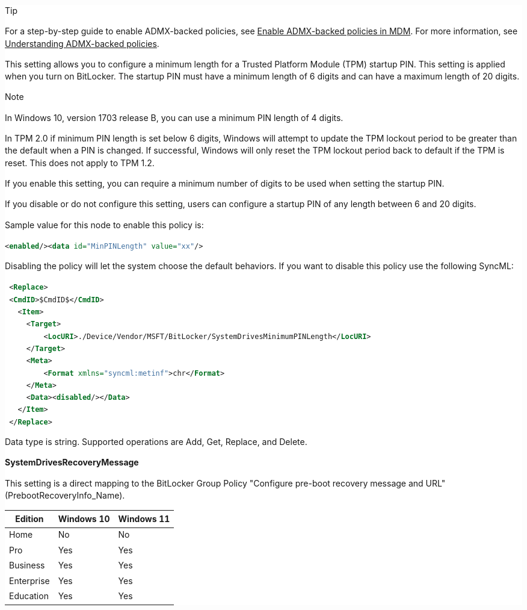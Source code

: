 
> [!TIP]
> For a step-by-step guide to enable ADMX-backed policies, see [Enable ADMX-backed policies in MDM](enable-admx-backed-policies-in-mdm.md). For more information, see [Understanding ADMX-backed policies](understanding-admx-backed-policies.md).

This setting allows you to configure a minimum length for a Trusted Platform Module (TPM) startup PIN. This setting is applied when you turn on BitLocker. The startup PIN must have a minimum length of 6 digits and can have a maximum length of 20 digits.

> [!NOTE]
> In Windows 10, version 1703 release B, you can use a minimum PIN length of 4 digits. 
>
>In TPM 2.0 if minimum PIN length is set below 6 digits, Windows will attempt to update the TPM lockout period to be greater than the default when a PIN is changed. If successful, Windows will only reset the TPM lockout period back to default if the TPM is reset. This does not apply to TPM 1.2.

If you enable this setting, you can require a minimum number of digits to be used when setting the startup PIN.

If you disable or do not configure this setting, users can configure a startup PIN of any length between 6 and 20 digits.

Sample value for this node to enable this policy is:

```xml
<enabled/><data id="MinPINLength" value="xx"/>
```

Disabling the policy will let the system choose the default behaviors. If you want to disable this policy use the following SyncML:

```xml
 <Replace>
 <CmdID>$CmdID$</CmdID>
   <Item>
     <Target>
         <LocURI>./Device/Vendor/MSFT/BitLocker/SystemDrivesMinimumPINLength</LocURI>
     </Target>
     <Meta>
         <Format xmlns="syncml:metinf">chr</Format>
     </Meta>
     <Data><disabled/></Data>
   </Item>
 </Replace>
```

Data type is string. Supported operations are Add, Get, Replace, and Delete.


<a href="" id="systemdrivesrecoverymessage"></a>**SystemDrivesRecoveryMessage** 

This setting is a direct mapping to the BitLocker Group Policy "Configure pre-boot recovery message and URL"
(PrebootRecoveryInfo_Name).



|Edition|Windows 10|Windows 11|
|--- |--- |--- |
|Home|No|No|
|Pro|Yes|Yes|
|Business|Yes|Yes|
|Enterprise|Yes|Yes|
|Education|Yes|Yes|
